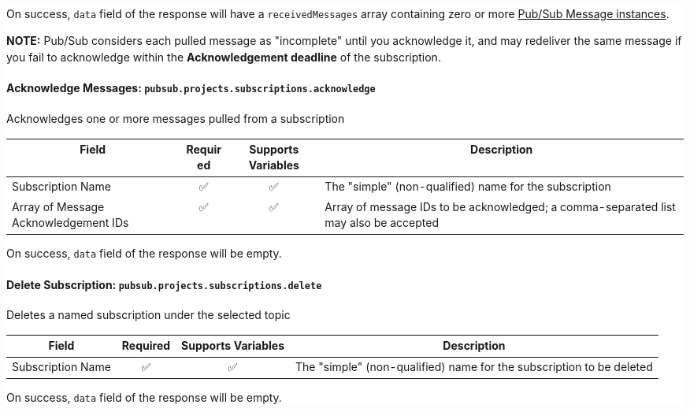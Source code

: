 On success, `data` field of the response will have a `receivedMessages` array containing zero or more
[Pub/Sub Message instances](https://cloud.google.com/pubsub/docs/reference/rest/v1/PubsubMessage).

**NOTE:** Pub/Sub considers each pulled message as "incomplete" until you acknowledge it,
and may redeliver the same message if you fail to acknowledge within the **Acknowledgement deadline** of the subscription.


#### Acknowledge Messages: `pubsub.projects.subscriptions.acknowledge`

Acknowledges one or more messages pulled from a subscription

Field | Required | Supports Variables | Description
--- | :---: | :---: | ---
Subscription Name | :white_check_mark: | :white_check_mark: | The "simple" (non-qualified) name for the subscription
Array of Message Acknowledgement IDs | :white_check_mark: | :white_check_mark: | Array of message IDs to be acknowledged; a comma-separated list may also be accepted

On success, `data` field of the response will be empty.


#### Delete Subscription: `pubsub.projects.subscriptions.delete`

Deletes a named subscription under the selected topic

Field | Required | Supports Variables | Description
--- | :---: | :---: | ---
Subscription Name | :white_check_mark: | :white_check_mark: | The "simple" (non-qualified) name for the subscription to be deleted

On success, `data` field of the response will be empty.